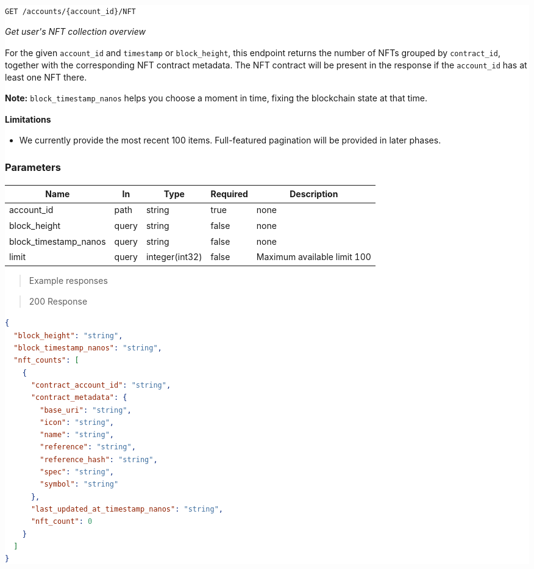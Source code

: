 </TabItem>

</Tabs>


`GET /accounts/{account_id}/NFT`

*Get user's NFT collection overview*

For the given `account_id` and `timestamp` or `block_height`, this endpoint returns
 the number of NFTs grouped by `contract_id`, together with the corresponding NFT contract metadata.
 The NFT contract will be present in the response if the `account_id` has at least one NFT there.

 **Note:** `block_timestamp_nanos` helps you choose a moment in time, fixing the blockchain state at that time.

 **Limitations**
 * We currently provide the most recent 100 items.
   Full-featured pagination will be provided in later phases.

<h3 id="get__accounts_{account_id}_nft-parameters">Parameters</h3>

|Name|In|Type|Required|Description|
|---|---|---|---|---|
|account_id|path|string|true|none|
|block_height|query|string|false|none|
|block_timestamp_nanos|query|string|false|none|
|limit|query|integer(int32)|false|Maximum available limit 100|

> Example responses

> 200 Response

```json
{
  "block_height": "string",
  "block_timestamp_nanos": "string",
  "nft_counts": [
    {
      "contract_account_id": "string",
      "contract_metadata": {
        "base_uri": "string",
        "icon": "string",
        "name": "string",
        "reference": "string",
        "reference_hash": "string",
        "spec": "string",
        "symbol": "string"
      },
      "last_updated_at_timestamp_nanos": "string",
      "nft_count": 0
    }
  ]
}
```
